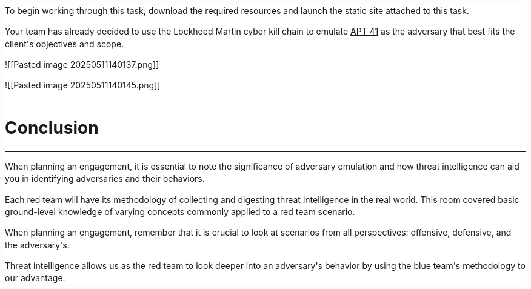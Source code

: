 To begin working through this task, download the required resources and launch the static site attached to this task.

Your team has already decided to use the Lockheed Martin cyber kill chain to emulate [APT 41](https://attack.mitre.org/groups/G0096/) as the adversary that best fits the client's objectives and scope.


![[Pasted image 20250511140137.png]]

![[Pasted image 20250511140145.png]]

# Conclusion
---

When planning an engagement, it is essential to note the significance of adversary emulation and how threat intelligence can aid you in identifying adversaries and their behaviors.

Each red team will have its methodology of collecting and digesting threat intelligence in the real world. This room covered basic ground-level knowledge of varying concepts commonly applied to a red team scenario.

When planning an engagement, remember that it is crucial to look at scenarios from all perspectives: offensive, defensive, and the adversary's.

Threat intelligence allows us as the red team to look deeper into an adversary's behavior by using the blue team's methodology to our advantage.

